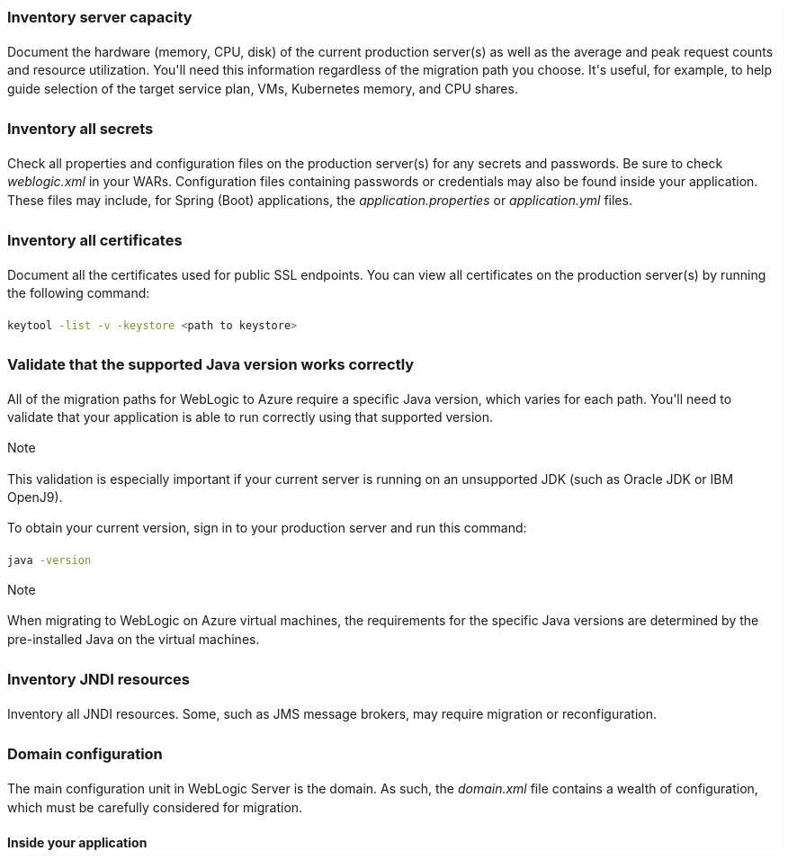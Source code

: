 ### Inventory server capacity

Document the hardware (memory, CPU, disk) of the current production server(s) as well as the average and peak request counts and resource utilization. You'll need this information regardless of the migration path you choose. It's useful, for example, to help guide selection of the target service plan, VMs, Kubernetes memory, and CPU shares.

### Inventory all secrets

Check all properties and configuration files on the production server(s) for any secrets and passwords. Be sure to check *weblogic.xml* in your WARs. Configuration files containing passwords or credentials may also be found inside your application. These files may include, for Spring (Boot) applications, the *application.properties* or *application.yml* files.

### Inventory all certificates

Document all the certificates used for public SSL endpoints. You can view all certificates on the production server(s) by running the following command:

```bash
keytool -list -v -keystore <path to keystore>
```

### Validate that the supported Java version works correctly

All of the migration paths for WebLogic to Azure require a specific Java version, which varies for each path. You'll need to validate that your application is able to run correctly using that supported version.

> [!NOTE]
> This validation is especially important if your current server is running on an unsupported JDK (such as Oracle JDK or IBM OpenJ9).

To obtain your current version, sign in to your production server and run this command:

```bash
java -version
```

> [!NOTE]
> When migrating to WebLogic on Azure virtual machines, the requirements for the specific Java versions are determined by the pre-installed Java on the virtual machines.

### Inventory JNDI resources

Inventory all JNDI resources. Some, such as JMS message brokers, may require migration or reconfiguration.

### Domain configuration

The main configuration unit in WebLogic Server is the domain. As such, the *domain.xml* file contains a wealth of configuration, which must be carefully considered for migration.

#### Inside your application

